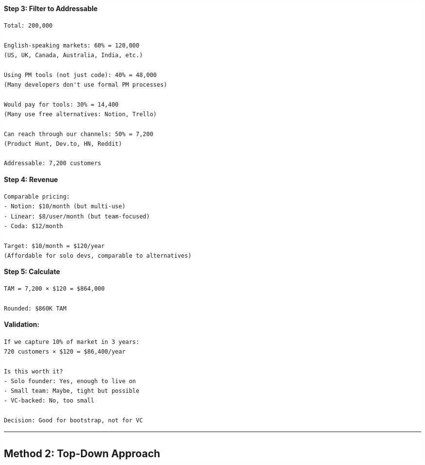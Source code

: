 **Step 3: Filter to Addressable**
```
Total: 200,000

English-speaking markets: 60% = 120,000
(US, UK, Canada, Australia, India, etc.)

Using PM tools (not just code): 40% = 48,000
(Many developers don't use formal PM processes)

Would pay for tools: 30% = 14,400
(Many use free alternatives: Notion, Trello)

Can reach through our channels: 50% = 7,200
(Product Hunt, Dev.to, HN, Reddit)

Addressable: 7,200 customers
```

**Step 4: Revenue**
```
Comparable pricing:
- Notion: $10/month (but multi-use)
- Linear: $8/user/month (but team-focused)
- Coda: $12/month

Target: $10/month = $120/year
(Affordable for solo devs, comparable to alternatives)
```

**Step 5: Calculate**
```
TAM = 7,200 × $120 = $864,000

Rounded: $860K TAM
```

**Validation:**
```
If we capture 10% of market in 3 years:
720 customers × $120 = $86,400/year

Is this worth it?
- Solo founder: Yes, enough to live on
- Small team: Maybe, tight but possible
- VC-backed: No, too small

Decision: Good for bootstrap, not for VC
```

---

## Method 2: Top-Down Approach

